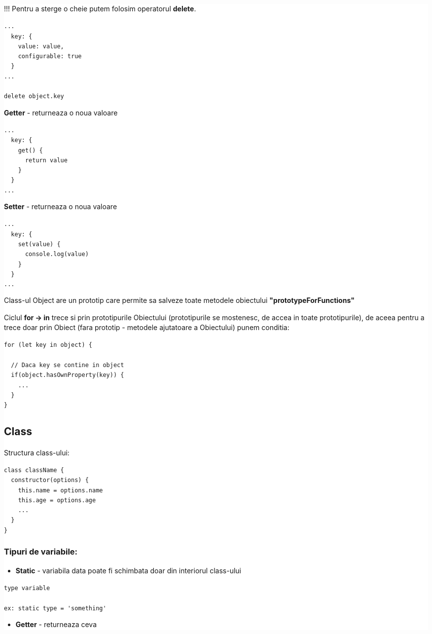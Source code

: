 !!! Pentru a sterge o cheie putem folosim operatorul **delete**.
```
...
  key: {
    value: value,
    configurable: true
  }
...

delete object.key
```
**Getter** - returneaza o noua valoare
```
...
  key: {
    get() {
      return value
    }
  }
...
```
**Setter** - returneaza o noua valoare
```
...
  key: {
    set(value) {
      console.log(value)
    }
  }
...
```
Class-ul Object are un prototip care permite sa salveze toate metodele obiectului **"prototypeForFunctions"**

Ciclul **for -> in** trece si prin prototipurile Obiectului (prototipurile se mostenesc, de accea in toate prototipurile), de aceea pentru a trece doar prin Obiect (fara prototip - metodele ajutatoare a Obiectului) punem conditia:
```
for (let key in object) {

  // Daca key se contine in object
  if(object.hasOwnProperty(key)) {
    ...
  }
}
```
## Class
Structura class-ului:
```
class className {
  constructor(options) {
    this.name = options.name
    this.age = options.age
    ...
  }
}
```
### Tipuri de variabile:
- **Static** - variabila data poate fi schimbata doar din interiorul class-ului
```
type variable

ex: static type = 'something'
```
- **Getter** - returneaza ceva